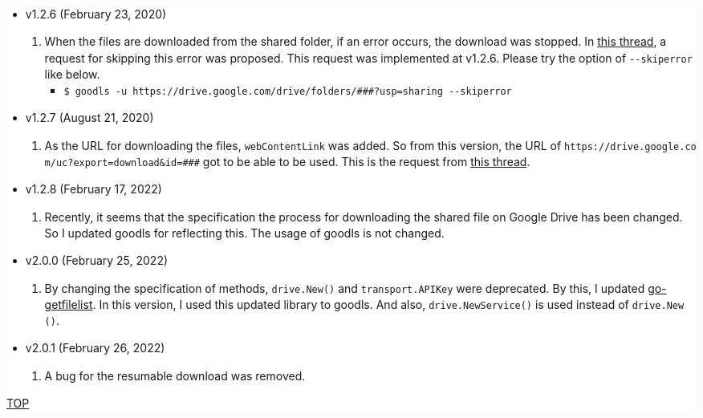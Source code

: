 <a name="v126"></a>

- v1.2.6 (February 23, 2020)

  1. When the files are downloaded from the shared folder, if an error occurs, the download was stopped. In [this thread](https://github.com/tanaikech/goodls/issues/9), a request for skipping this error was proposed. This request was implemented at v1.2.6. Please try the option of `--skiperror` like below.
     - `$ goodls -u https://drive.google.com/drive/folders/###?usp=sharing --skiperror`

<a name="v127"></a>

- v1.2.7 (August 21, 2020)

  1. As the URL for downloading the files, `webContentLink` was added. So from this version, the URL of `https://drive.google.com/uc?export=download&id=###` got to be able to be used. This is the request from [this thread](https://github.com/tanaikech/goodls/issues/13).

<a name="v128"></a>

- v1.2.8 (February 17, 2022)

  1. Recently, it seems that the specification the process for downloading the shared file on Google Drive has been changed. So I updated goodls for reflecting this. The usage of goodls is not changed.

<a name="v200"></a>

- v2.0.0 (February 25, 2022)

  1. By changing the specification of methods, `drive.New()` and `transport.APIKey` were deprecated. By this, I updated [go-getfilelist](https://github.com/tanaikech/go-getfilelist). In this version, I used this updated library to goodls. And also, `drive.NewService()` is used instead of `drive.New()`.

<a name="v201"></a>

- v2.0.1 (February 26, 2022)

  1. A bug for the resumable download was removed.

[TOP](#top)

